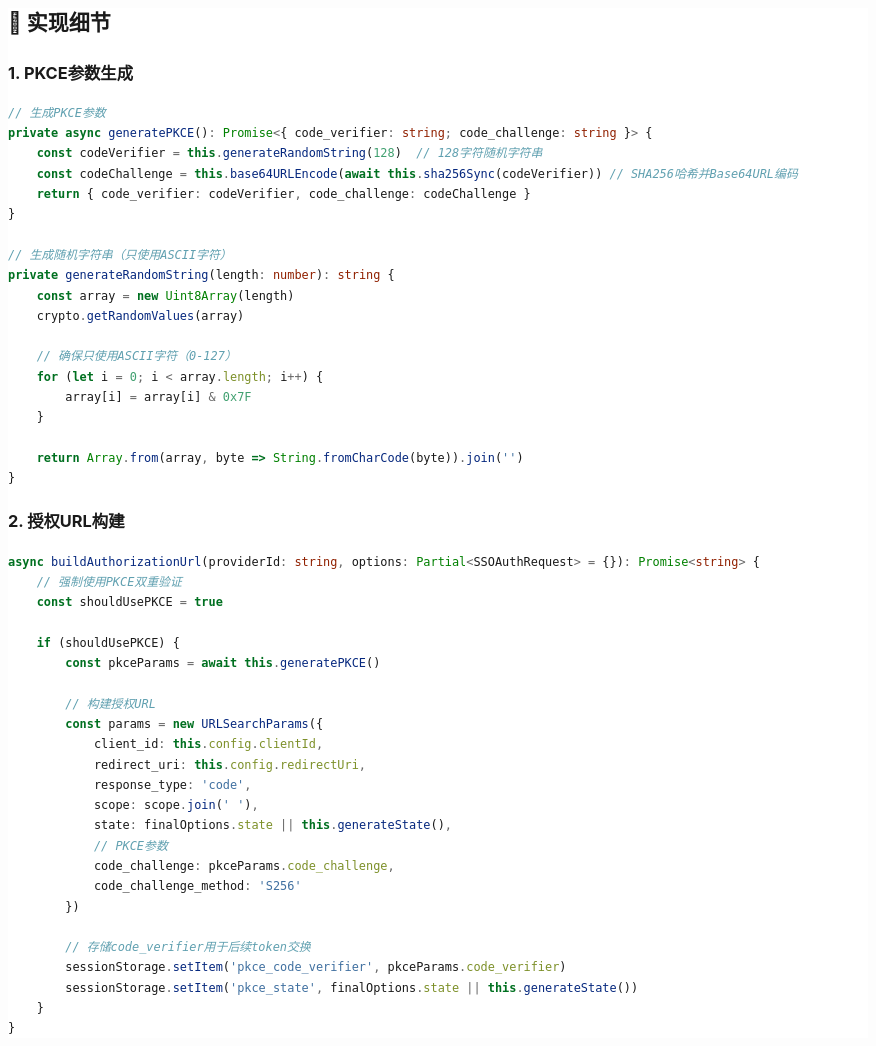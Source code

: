 ## 🔧 实现细节

### 1. PKCE参数生成

```typescript
// 生成PKCE参数
private async generatePKCE(): Promise<{ code_verifier: string; code_challenge: string }> {
    const codeVerifier = this.generateRandomString(128)  // 128字符随机字符串
    const codeChallenge = this.base64URLEncode(await this.sha256Sync(codeVerifier)) // SHA256哈希并Base64URL编码
    return { code_verifier: codeVerifier, code_challenge: codeChallenge }
}

// 生成随机字符串（只使用ASCII字符）
private generateRandomString(length: number): string {
    const array = new Uint8Array(length)
    crypto.getRandomValues(array)

    // 确保只使用ASCII字符（0-127）
    for (let i = 0; i < array.length; i++) {
        array[i] = array[i] & 0x7F
    }

    return Array.from(array, byte => String.fromCharCode(byte)).join('')
}
```

### 2. 授权URL构建

```typescript
async buildAuthorizationUrl(providerId: string, options: Partial<SSOAuthRequest> = {}): Promise<string> {
    // 强制使用PKCE双重验证
    const shouldUsePKCE = true

    if (shouldUsePKCE) {
        const pkceParams = await this.generatePKCE()

        // 构建授权URL
        const params = new URLSearchParams({
            client_id: this.config.clientId,
            redirect_uri: this.config.redirectUri,
            response_type: 'code',
            scope: scope.join(' '),
            state: finalOptions.state || this.generateState(),
            // PKCE参数
            code_challenge: pkceParams.code_challenge,
            code_challenge_method: 'S256'
        })

        // 存储code_verifier用于后续token交换
        sessionStorage.setItem('pkce_code_verifier', pkceParams.code_verifier)
        sessionStorage.setItem('pkce_state', finalOptions.state || this.generateState())
    }
}
```
